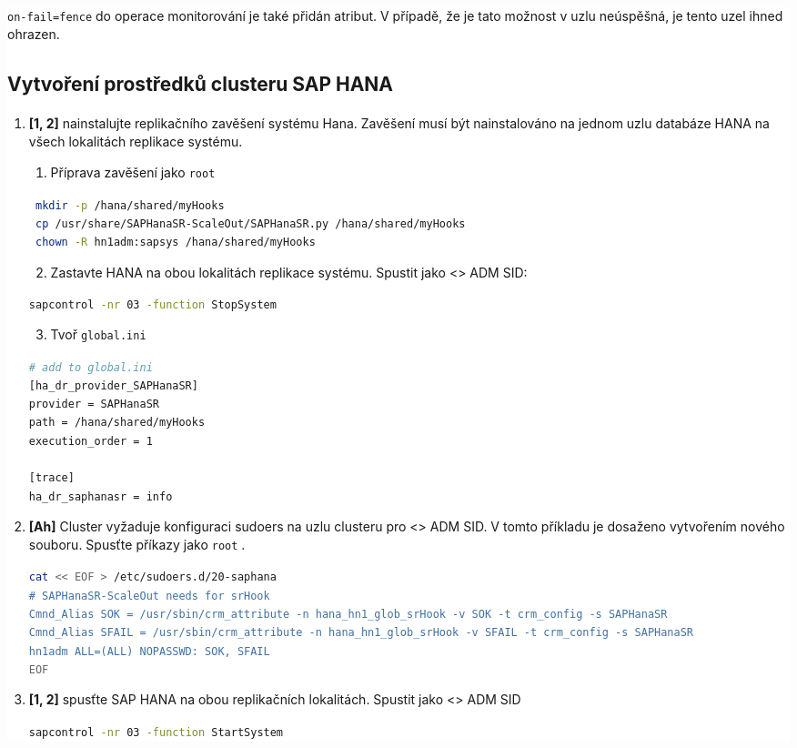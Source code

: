    `on-fail=fence` do operace monitorování je také přidán atribut. V případě, že je tato možnost v uzlu neúspěšná, je tento uzel ihned ohrazen.   

## <a name="create-sap-hana-cluster-resources"></a>Vytvoření prostředků clusteru SAP HANA

1. **[1, 2]** nainstalujte replikačního zavěšení systému Hana. Zavěšení musí být nainstalováno na jednom uzlu databáze HANA na všech lokalitách replikace systému.         

   1. Příprava zavěšení jako `root` 
    ```bash
     mkdir -p /hana/shared/myHooks
     cp /usr/share/SAPHanaSR-ScaleOut/SAPHanaSR.py /hana/shared/myHooks
     chown -R hn1adm:sapsys /hana/shared/myHooks
    ```

   2. Zastavte HANA na obou lokalitách replikace systému. Spustit jako <\> ADM SID:
    ```bash
    sapcontrol -nr 03 -function StopSystem
    ```

   3. Tvoř `global.ini`
    ```bash
    # add to global.ini
    [ha_dr_provider_SAPHanaSR]
    provider = SAPHanaSR
    path = /hana/shared/myHooks
    execution_order = 1
    
    [trace]
    ha_dr_saphanasr = info
    ```

2. **[Ah]** Cluster vyžaduje konfiguraci sudoers na uzlu clusteru pro <\> ADM SID. V tomto příkladu je dosaženo vytvořením nového souboru. Spusťte příkazy jako `root` .    
    ```bash
    cat << EOF > /etc/sudoers.d/20-saphana
    # SAPHanaSR-ScaleOut needs for srHook
    Cmnd_Alias SOK = /usr/sbin/crm_attribute -n hana_hn1_glob_srHook -v SOK -t crm_config -s SAPHanaSR
    Cmnd_Alias SFAIL = /usr/sbin/crm_attribute -n hana_hn1_glob_srHook -v SFAIL -t crm_config -s SAPHanaSR
    hn1adm ALL=(ALL) NOPASSWD: SOK, SFAIL
    EOF
    ```

3. **[1, 2]** spusťte SAP HANA na obou replikačních lokalitách. Spustit jako <\> ADM SID  

    ```bash
    sapcontrol -nr 03 -function StartSystem 
    ```
